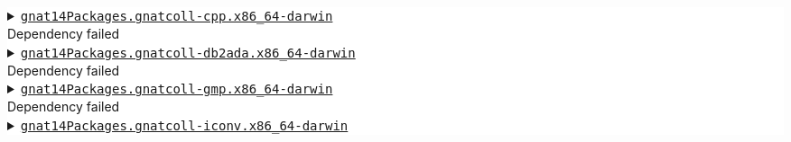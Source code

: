 <details><summary>
<tt><a href='https://hydra.nixos.org/build/307830089'>gnat14Packages.gnatcoll-cpp.x86_64-darwin</a></tt>
</summary></details>
</td>
<td>Dependency failed</td>
</tr>
<tr>
<td>
<details><summary>
<tt><a href='https://hydra.nixos.org/build/307830096'>gnat14Packages.gnatcoll-db2ada.x86_64-darwin</a></tt>
</summary></details>
</td>
<td>Dependency failed</td>
</tr>
<tr>
<td>
<details><summary>
<tt><a href='https://hydra.nixos.org/build/307830108'>gnat14Packages.gnatcoll-gmp.x86_64-darwin</a></tt>
</summary></details>
</td>
<td>Dependency failed</td>
</tr>
<tr>
<td>
<details><summary>
<tt><a href='https://hydra.nixos.org/build/307830098'>gnat14Packages.gnatcoll-iconv.x86_64-darwin</a></tt>
</summary>
<ul>
<li>
<b>=> Cached failure</b> <tt>gnat-14.3.0</tt> <br /> <a href='https://hydra.nixos.org/build/307830098/nixlog/1'>log</a>, <a href='https://hydra.nixos.org/build/307830098/nixlog/1/raw'>raw</a>, <a href='https://hydra.nixos.org/build/307830098/nixlog/1/tail'>tail</a>, <a href='https://hydra.nixos.org/build/307344464'>build 307344464</a>